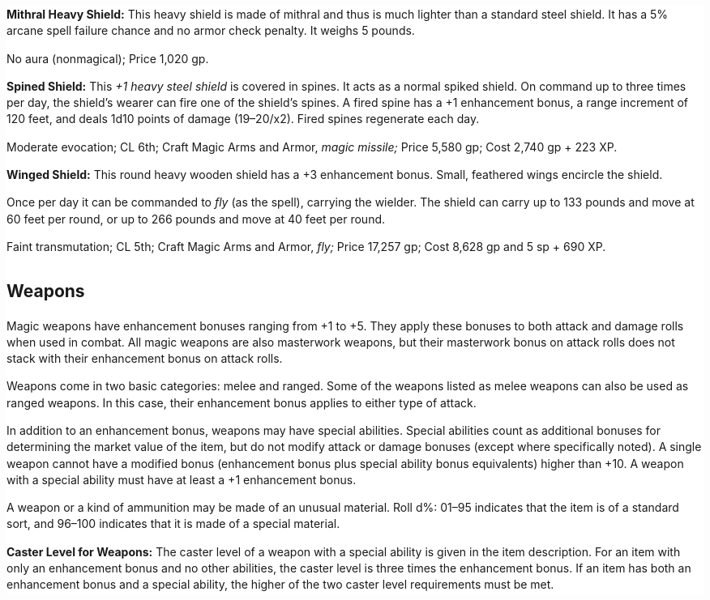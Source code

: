 **Mithral Heavy Shield:** This heavy shield is made of mithral and thus
is much lighter than a standard steel shield. It has a 5% arcane spell
failure chance and no armor check penalty. It weighs 5 pounds.

No aura (nonmagical); Price 1,020 gp.

**Spined Shield:** This *+1 heavy steel shield* is covered in spines. It
acts as a normal spiked shield. On command up to three times per day,
the shield’s wearer can fire one of the shield’s spines. A fired spine
has a +1 enhancement bonus, a range increment of 120 feet, and deals
1d10 points of damage (19–20/x2). Fired spines regenerate each day.

Moderate evocation; CL 6th; Craft Magic Arms and Armor, *magic missile;*
Price 5,580 gp; Cost 2,740 gp + 223 XP.

**Winged Shield:** This round heavy wooden shield has a +3 enhancement
bonus. Small, feathered wings encircle the shield.

Once per day it can be commanded to *fly* (as the spell), carrying the
wielder. The shield can carry up to 133 pounds and move at 60 feet per
round, or up to 266 pounds and move at 40 feet per round.

Faint transmutation; CL 5th; Craft Magic Arms and Armor, *fly;* Price
17,257 gp; Cost 8,628 gp and 5 sp + 690 XP.

## Weapons

Magic weapons have enhancement bonuses ranging from +1 to +5. They apply
these bonuses to both attack and damage rolls when used in combat. All
magic weapons are also masterwork weapons, but their masterwork bonus on
attack rolls does not stack with their enhancement bonus on attack
rolls.

Weapons come in two basic categories: melee and ranged. Some of the
weapons listed as melee weapons can also be used as ranged weapons. In
this case, their enhancement bonus applies to either type of attack.

In addition to an enhancement bonus, weapons may have special abilities.
Special abilities count as additional bonuses for determining the market
value of the item, but do not modify attack or damage bonuses (except
where specifically noted). A single weapon cannot have a modified bonus
(enhancement bonus plus special ability bonus equivalents) higher than
+10. A weapon with a special ability must have at least a +1 enhancement
bonus.

A weapon or a kind of ammunition may be made of an unusual material.
Roll d%: 01–95 indicates that the item is of a standard sort, and 96–100
indicates that it is made of a special material.

**Caster Level for Weapons:** The caster level of a weapon with a
special ability is given in the item description. For an item with only
an enhancement bonus and no other abilities, the caster level is three
times the enhancement bonus. If an item has both an enhancement bonus
and a special ability, the higher of the two caster level requirements
must be met.
